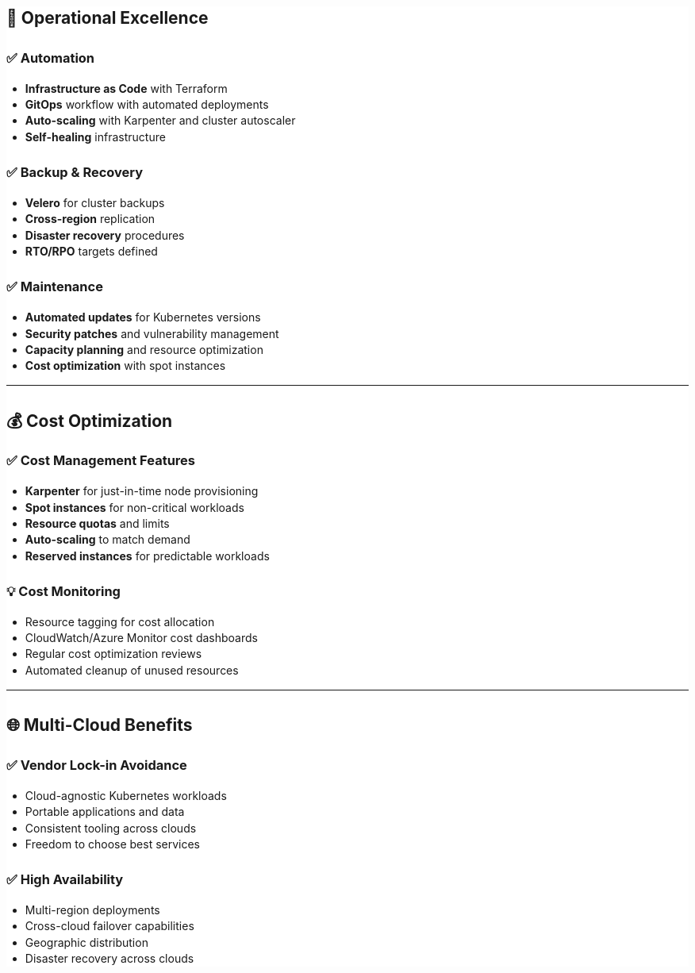 ## 🔄 **Operational Excellence**

### ✅ **Automation**
- **Infrastructure as Code** with Terraform
- **GitOps** workflow with automated deployments
- **Auto-scaling** with Karpenter and cluster autoscaler
- **Self-healing** infrastructure

### ✅ **Backup & Recovery**
- **Velero** for cluster backups
- **Cross-region** replication
- **Disaster recovery** procedures
- **RTO/RPO** targets defined

### ✅ **Maintenance**
- **Automated updates** for Kubernetes versions
- **Security patches** and vulnerability management
- **Capacity planning** and resource optimization
- **Cost optimization** with spot instances

---

## 💰 **Cost Optimization**

### ✅ **Cost Management Features**
- **Karpenter** for just-in-time node provisioning
- **Spot instances** for non-critical workloads
- **Resource quotas** and limits
- **Auto-scaling** to match demand
- **Reserved instances** for predictable workloads

### 💡 **Cost Monitoring**
- Resource tagging for cost allocation
- CloudWatch/Azure Monitor cost dashboards
- Regular cost optimization reviews
- Automated cleanup of unused resources

---

## 🌐 **Multi-Cloud Benefits**

### ✅ **Vendor Lock-in Avoidance**
- Cloud-agnostic Kubernetes workloads
- Portable applications and data
- Consistent tooling across clouds
- Freedom to choose best services

### ✅ **High Availability**
- Multi-region deployments
- Cross-cloud failover capabilities
- Geographic distribution
- Disaster recovery across clouds
